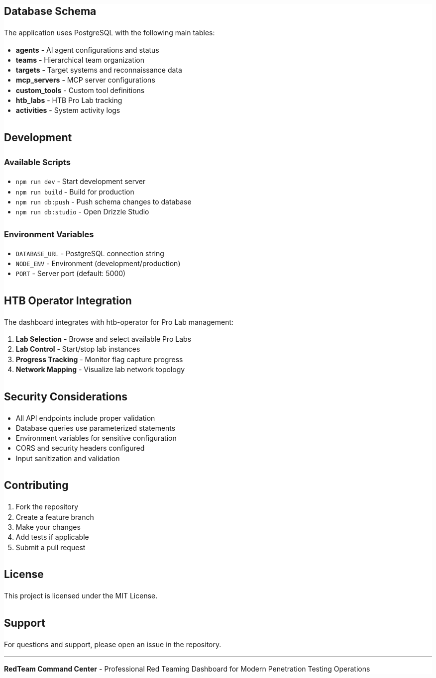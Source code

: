 ## Database Schema

The application uses PostgreSQL with the following main tables:

- **agents** - AI agent configurations and status
- **teams** - Hierarchical team organization
- **targets** - Target systems and reconnaissance data
- **mcp_servers** - MCP server configurations
- **custom_tools** - Custom tool definitions
- **htb_labs** - HTB Pro Lab tracking
- **activities** - System activity logs

## Development

### Available Scripts

- `npm run dev` - Start development server
- `npm run build` - Build for production
- `npm run db:push` - Push schema changes to database
- `npm run db:studio` - Open Drizzle Studio

### Environment Variables

- `DATABASE_URL` - PostgreSQL connection string
- `NODE_ENV` - Environment (development/production)
- `PORT` - Server port (default: 5000)

## HTB Operator Integration

The dashboard integrates with htb-operator for Pro Lab management:

1. **Lab Selection** - Browse and select available Pro Labs
2. **Lab Control** - Start/stop lab instances
3. **Progress Tracking** - Monitor flag capture progress
4. **Network Mapping** - Visualize lab network topology

## Security Considerations

- All API endpoints include proper validation
- Database queries use parameterized statements
- Environment variables for sensitive configuration
- CORS and security headers configured
- Input sanitization and validation

## Contributing

1. Fork the repository
2. Create a feature branch
3. Make your changes
4. Add tests if applicable
5. Submit a pull request

## License

This project is licensed under the MIT License.

## Support

For questions and support, please open an issue in the repository.

---

**RedTeam Command Center** - Professional Red Teaming Dashboard for Modern Penetration Testing Operations